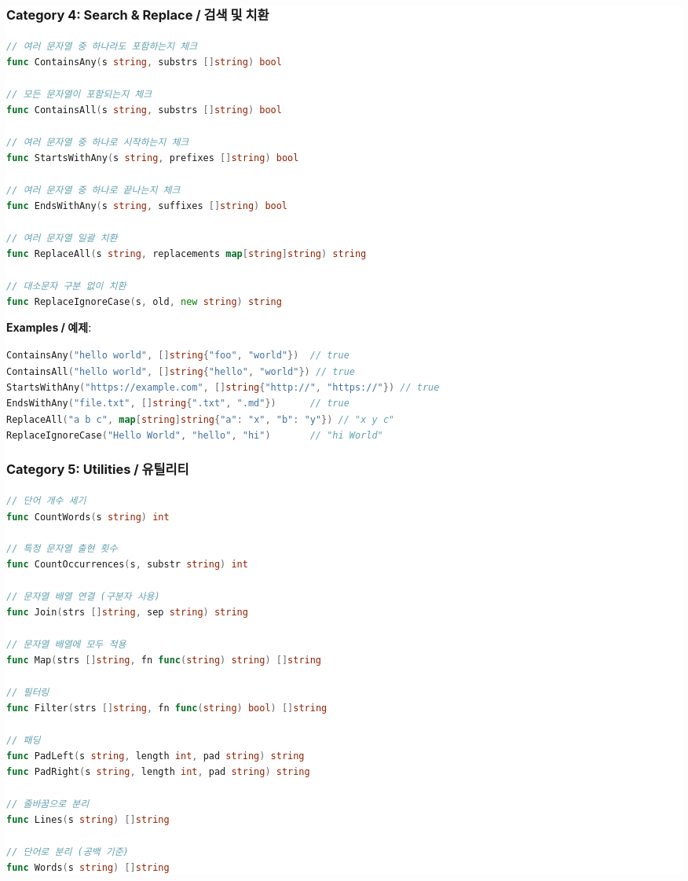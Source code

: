 ### Category 4: Search & Replace / 검색 및 치환

```go
// 여러 문자열 중 하나라도 포함하는지 체크
func ContainsAny(s string, substrs []string) bool

// 모든 문자열이 포함되는지 체크
func ContainsAll(s string, substrs []string) bool

// 여러 문자열 중 하나로 시작하는지 체크
func StartsWithAny(s string, prefixes []string) bool

// 여러 문자열 중 하나로 끝나는지 체크
func EndsWithAny(s string, suffixes []string) bool

// 여러 문자열 일괄 치환
func ReplaceAll(s string, replacements map[string]string) string

// 대소문자 구분 없이 치환
func ReplaceIgnoreCase(s, old, new string) string
```

**Examples / 예제**:
```go
ContainsAny("hello world", []string{"foo", "world"})  // true
ContainsAll("hello world", []string{"hello", "world"}) // true
StartsWithAny("https://example.com", []string{"http://", "https://"}) // true
EndsWithAny("file.txt", []string{".txt", ".md"})      // true
ReplaceAll("a b c", map[string]string{"a": "x", "b": "y"}) // "x y c"
ReplaceIgnoreCase("Hello World", "hello", "hi")       // "hi World"
```

### Category 5: Utilities / 유틸리티

```go
// 단어 개수 세기
func CountWords(s string) int

// 특정 문자열 출현 횟수
func CountOccurrences(s, substr string) int

// 문자열 배열 연결 (구분자 사용)
func Join(strs []string, sep string) string

// 문자열 배열에 모두 적용
func Map(strs []string, fn func(string) string) []string

// 필터링
func Filter(strs []string, fn func(string) bool) []string

// 패딩
func PadLeft(s string, length int, pad string) string
func PadRight(s string, length int, pad string) string

// 줄바꿈으로 분리
func Lines(s string) []string

// 단어로 분리 (공백 기준)
func Words(s string) []string
```
